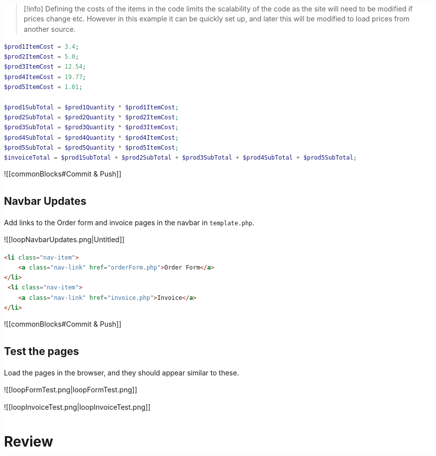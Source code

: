 
> [!info] Defining the costs of the items in the code limits the scalability of the code as the site will need to be modified if prices change etc. However in this example it can be quickly set up, and later this will be modified to load prices from another source.


```php
$prod1ItemCost = 3.4;
$prod2ItemCost = 5.0;
$prod3ItemCost = 12.54;
$prod4ItemCost = 19.77;
$prod5ItemCost = 1.01;

$prod1SubTotal = $prod1Quantity * $prod1ItemCost;
$prod2SubTotal = $prod2Quantity * $prod2ItemCost;
$prod3SubTotal = $prod3Quantity * $prod3ItemCost;
$prod4SubTotal = $prod4Quantity * $prod4ItemCost;
$prod5SubTotal = $prod5Quantity * $prod5ItemCost;
$invoiceTotal = $prod1SubTotal + $prod2SubTotal + $prod3SubTotal + $prod4SubTotal + $prod5SubTotal;
```

![[commonBlocks#Commit & Push]]

## Navbar Updates

Add links to the Order form and invoice pages in the navbar in `template.php`. 

![[loopNavbarUpdates.png|Untitled]]

```html
<li class="nav-item">
	<a class="nav-link" href="orderForm.php">Order Form</a>
</li>
 <li class="nav-item">
	<a class="nav-link" href="invoice.php">Invoice</a>
</li>
```

![[commonBlocks#Commit & Push]]

## Test the pages

Load the pages in the browser, and they should appear similar to these.

![[loopFormTest.png|loopFormTest.png]]

![[loopInvoiceTest.png|loopInvoiceTest.png]]

# Review
